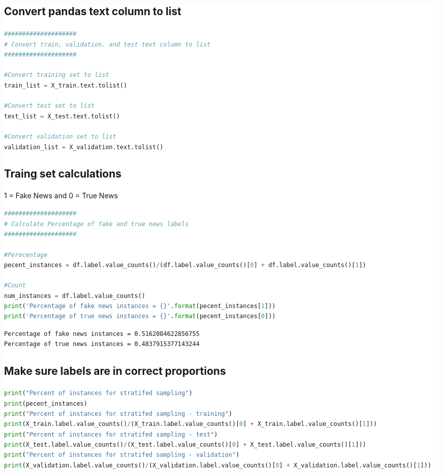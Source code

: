 ## Convert pandas text column to list


```python
#################### 
# Convert train, validation. and test text column to list
####################

#Convert training set to list
train_list = X_train.text.tolist()

#Convert test set to list
test_list = X_test.text.tolist()

#Convert validation set to list
validation_list = X_validation.text.tolist()
```

## Traing set calculations
1 = Fake News and 0 = True News


```python
#################### 
# Calculate Percentage of fake and true news labels
####################

#Perecentage 
pecent_instances = df.label.value_counts()/(df.label.value_counts()[0] + df.label.value_counts()[1])

#Count
num_instances = df.label.value_counts()
print('Percentage of fake news instances = {}'.format(pecent_instances[1]))
print('Percentage of true news instances = {}'.format(pecent_instances[0]))
```

    Percentage of fake news instances = 0.5162084622856755
    Percentage of true news instances = 0.4837915377143244
    

## Make sure labels are in correct proportions


```python
print("Percent of instances for stratifed sampling")
print(pecent_instances)
print("Percent of instances for stratifed sampling - training")
print(X_train.label.value_counts()/(X_train.label.value_counts()[0] + X_train.label.value_counts()[1]))
print("Percent of instances for stratifed sampling - test")
print(X_test.label.value_counts()/(X_test.label.value_counts()[0] + X_test.label.value_counts()[1]))
print("Percent of instances for stratifed sampling - validation")
print(X_validation.label.value_counts()/(X_validation.label.value_counts()[0] + X_validation.label.value_counts()[1]))
```
